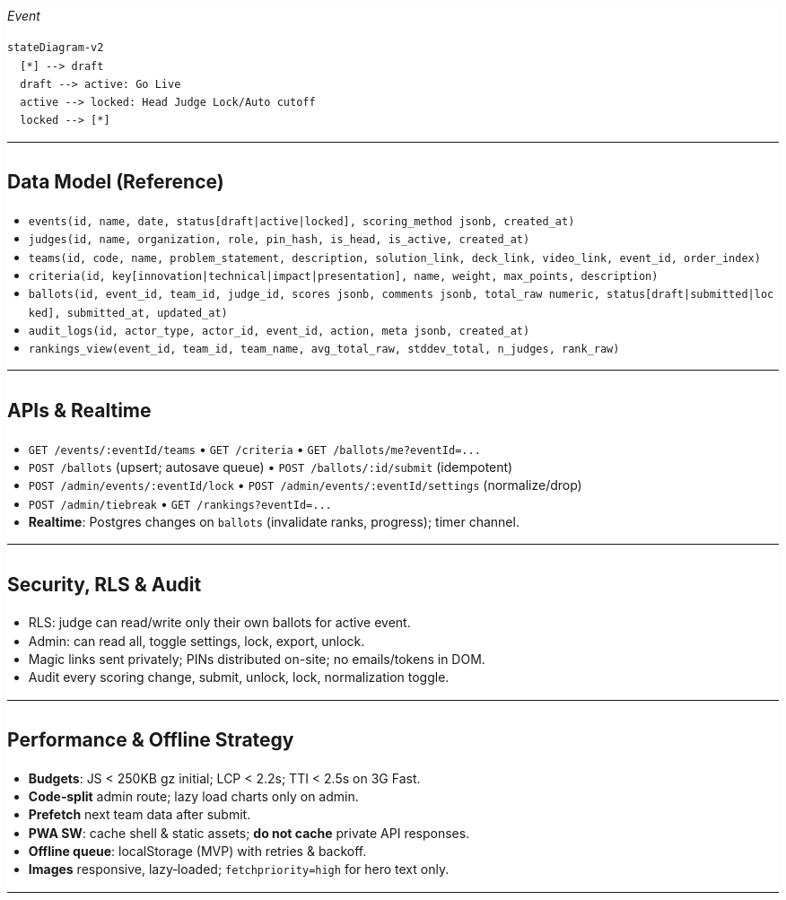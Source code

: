 _Event_
```mermaid
stateDiagram-v2
  [*] --> draft
  draft --> active: Go Live
  active --> locked: Head Judge Lock/Auto cutoff
  locked --> [*]
```

---

## Data Model (Reference)
- `events(id, name, date, status[draft|active|locked], scoring_method jsonb, created_at)`  
- `judges(id, name, organization, role, pin_hash, is_head, is_active, created_at)`  
- `teams(id, code, name, problem_statement, description, solution_link, deck_link, video_link, event_id, order_index)`  
- `criteria(id, key[innovation|technical|impact|presentation], name, weight, max_points, description)`  
- `ballots(id, event_id, team_id, judge_id, scores jsonb, comments jsonb, total_raw numeric, status[draft|submitted|locked], submitted_at, updated_at)`  
- `audit_logs(id, actor_type, actor_id, event_id, action, meta jsonb, created_at)`  
- `rankings_view(event_id, team_id, team_name, avg_total_raw, stddev_total, n_judges, rank_raw)`

---

## APIs & Realtime
- `GET /events/:eventId/teams` • `GET /criteria` • `GET /ballots/me?eventId=...`  
- `POST /ballots` (upsert; autosave queue) • `POST /ballots/:id/submit` (idempotent)  
- `POST /admin/events/:eventId/lock` • `POST /admin/events/:eventId/settings` (normalize/drop)  
- `POST /admin/tiebreak` • `GET /rankings?eventId=...`  
- **Realtime**: Postgres changes on `ballots` (invalidate ranks, progress); timer channel.

---

## Security, RLS & Audit
- RLS: judge can read/write only their own ballots for active event.  
- Admin: can read all, toggle settings, lock, export, unlock.  
- Magic links sent privately; PINs distributed on-site; no emails/tokens in DOM.  
- Audit every scoring change, submit, unlock, lock, normalization toggle.

---

## Performance & Offline Strategy
- **Budgets**: JS < 250KB gz initial; LCP < 2.2s; TTI < 2.5s on 3G Fast.  
- **Code‑split** admin route; lazy load charts only on admin.  
- **Prefetch** next team data after submit.  
- **PWA SW**: cache shell & static assets; **do not cache** private API responses.  
- **Offline queue**: localStorage (MVP) with retries & backoff.  
- **Images** responsive, lazy‑loaded; `fetchpriority=high` for hero text only.

---